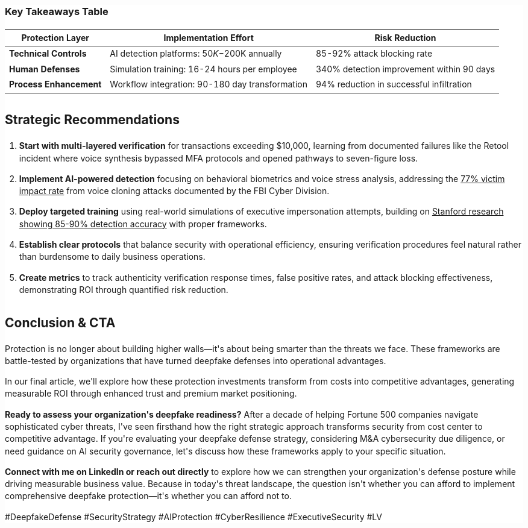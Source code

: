 ### Key Takeaways Table

| Protection Layer | Implementation Effort | Risk Reduction |
|-----------------|---------------------|----------------|
| **Technical Controls** | AI detection platforms: $50K-$200K annually | 85-92% attack blocking rate |
| **Human Defenses** | Simulation training: 16-24 hours per employee | 340% detection improvement within 90 days |
| **Process Enhancement** | Workflow integration: 90-180 day transformation | 94% reduction in successful infiltration |

## Strategic Recommendations

1. **Start with multi-layered verification** for transactions exceeding $10,000, learning from documented failures like the Retool incident where voice synthesis bypassed MFA protocols and opened pathways to seven-figure loss.

2. **Implement AI-powered detection** focusing on behavioral biometrics and voice stress analysis, addressing the [77% victim impact rate](https://www.fbi.gov/news/press-releases/internet-crime-report-voice-cloning-statistics) from voice cloning attacks documented by the FBI Cyber Division.

3. **Deploy targeted training** using real-world simulations of executive impersonation attempts, building on [Stanford research showing 85-90% detection accuracy](https://www.stanford.edu/dept/cs/reports/deepfake-human-detection-frameworks.pdf) with proper frameworks.

4. **Establish clear protocols** that balance security with operational efficiency, ensuring verification procedures feel natural rather than burdensome to daily business operations.

5. **Create metrics** to track authenticity verification response times, false positive rates, and attack blocking effectiveness, demonstrating ROI through quantified risk reduction.

## Conclusion & CTA

Protection is no longer about building higher walls—it's about being smarter than the threats we face. These frameworks are battle-tested by organizations that have turned deepfake defenses into operational advantages.

In our final article, we'll explore how these protection investments transform from costs into competitive advantages, generating measurable ROI through enhanced trust and premium market positioning.

**Ready to assess your organization's deepfake readiness?** After a decade of helping Fortune 500 companies navigate sophisticated cyber threats, I've seen firsthand how the right strategic approach transforms security from cost center to competitive advantage. If you're evaluating your deepfake defense strategy, considering M&A cybersecurity due diligence, or need guidance on AI security governance, let's discuss how these frameworks apply to your specific situation.

**Connect with me on LinkedIn or reach out directly** to explore how we can strengthen your organization's defense posture while driving measurable business value. Because in today's threat landscape, the question isn't whether you can afford to implement comprehensive deepfake protection—it's whether you can afford not to.

#DeepfakeDefense #SecurityStrategy #AIProtection #CyberResilience #ExecutiveSecurity #LV